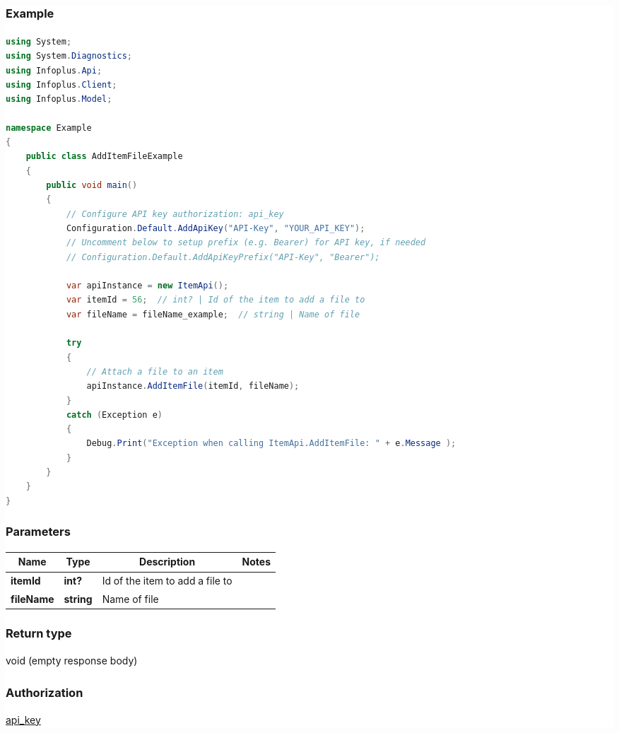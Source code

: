 ### Example
```csharp
using System;
using System.Diagnostics;
using Infoplus.Api;
using Infoplus.Client;
using Infoplus.Model;

namespace Example
{
    public class AddItemFileExample
    {
        public void main()
        {
            // Configure API key authorization: api_key
            Configuration.Default.AddApiKey("API-Key", "YOUR_API_KEY");
            // Uncomment below to setup prefix (e.g. Bearer) for API key, if needed
            // Configuration.Default.AddApiKeyPrefix("API-Key", "Bearer");

            var apiInstance = new ItemApi();
            var itemId = 56;  // int? | Id of the item to add a file to
            var fileName = fileName_example;  // string | Name of file

            try
            {
                // Attach a file to an item
                apiInstance.AddItemFile(itemId, fileName);
            }
            catch (Exception e)
            {
                Debug.Print("Exception when calling ItemApi.AddItemFile: " + e.Message );
            }
        }
    }
}
```

### Parameters

Name | Type | Description  | Notes
------------- | ------------- | ------------- | -------------
 **itemId** | **int?**| Id of the item to add a file to | 
 **fileName** | **string**| Name of file | 

### Return type

void (empty response body)

### Authorization

[api_key](../README.md#api_key)
